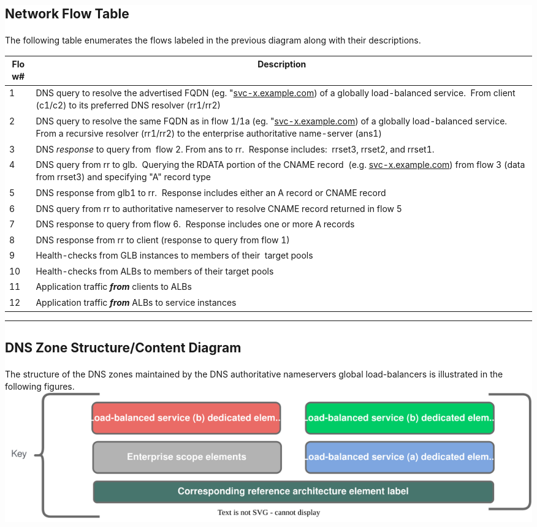 ## Network Flow Table

The following table enumerates the flows labeled in the previous diagram along with their descriptions.

| Flow# | Description |
| ----- | ----------- |
| 1 | DNS query to resolve the advertised FQDN (eg. "[svc-x.example.com](http://svc-x.example.com/ "http://svc-x.example.com")) of a globally load-balanced service.  From client (c1/c2) to its preferred DNS resolver (rr1/rr2) |
| 2 | DNS query to resolve the same FQDN as in flow 1/1a (eg. "[svc-x.example.com](http://svc-x.example.com/ "http://svc-x.example.com")) of a globally load-balanced service.  From a recursive resolver (rr1/rr2) to the enterprise authoritative name-server (ans1) |
| 3 | DNS *response* to query from  flow 2. From ans to rr.  Response includes:  rrset3, rrset2, and rrset1. |
| 4 | DNS query from rr to glb.  Querying the RDATA portion of the CNAME record  (e.g. [svc-x.example.com](http://svc-x.example.com/ "http://svc-x.example.com")) from flow 3 (data from rrset3) and specifying "A" record type |
| 5 | DNS response from glb1 to rr.  Response includes either an A record or CNAME record |
| 6 | DNS query from rr to authoritative nameserver to resolve CNAME record returned in flow 5 |
| 7 | DNS response to query from flow 6.  Response includes one or more A records |
| 8 | DNS response from rr to client (response to query from flow 1) |
| 9 | Health-checks from GLB instances to members of their  target pools |
| 10 | Health-checks from ALBs to members of their target pools |
| 11 | Application traffic ***from*** clients to ALBs |
| 12 | Application traffic ***from*** ALBs to service instances |

***

## DNS Zone Structure/Content Diagram

The structure of the DNS zones maintained by the DNS authoritative nameservers global load-balancers is illustrated in the following figures.
![image](./dglb-zones-key.drawio.svg)
